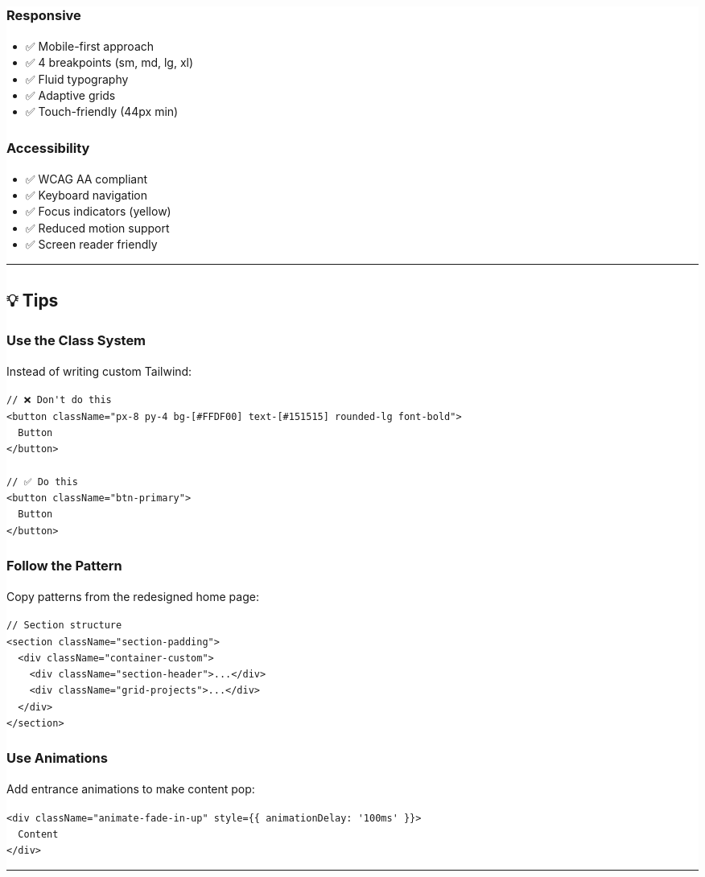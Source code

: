 ### Responsive
- ✅ Mobile-first approach
- ✅ 4 breakpoints (sm, md, lg, xl)
- ✅ Fluid typography
- ✅ Adaptive grids
- ✅ Touch-friendly (44px min)

### Accessibility
- ✅ WCAG AA compliant
- ✅ Keyboard navigation
- ✅ Focus indicators (yellow)
- ✅ Reduced motion support
- ✅ Screen reader friendly

---

## 💡 Tips

### Use the Class System
Instead of writing custom Tailwind:
```tsx
// ❌ Don't do this
<button className="px-8 py-4 bg-[#FFDF00] text-[#151515] rounded-lg font-bold">
  Button
</button>

// ✅ Do this
<button className="btn-primary">
  Button
</button>
```

### Follow the Pattern
Copy patterns from the redesigned home page:
```tsx
// Section structure
<section className="section-padding">
  <div className="container-custom">
    <div className="section-header">...</div>
    <div className="grid-projects">...</div>
  </div>
</section>
```

### Use Animations
Add entrance animations to make content pop:
```tsx
<div className="animate-fade-in-up" style={{ animationDelay: '100ms' }}>
  Content
</div>
```

---